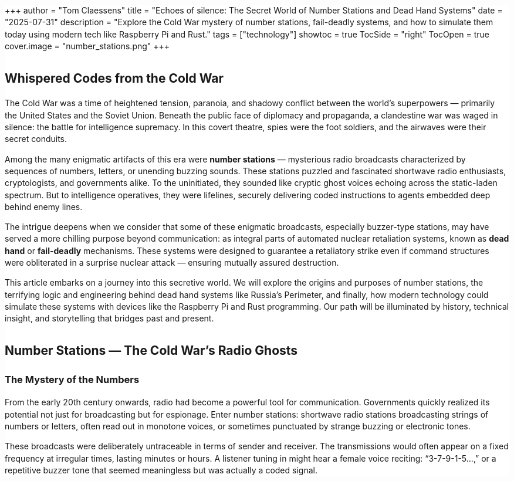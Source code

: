 +++
author = "Tom Claessens"
title = "Echoes of silence: The Secret World of Number Stations and Dead Hand Systems"
date = "2025-07-31"
description = "Explore the Cold War mystery of number stations, fail-deadly systems, and how to simulate them today using modern tech like Raspberry Pi and Rust."
tags = ["technology"]
showtoc = true
TocSide = "right"
TocOpen = true
cover.image = "number_stations.png"
+++
## Whispered Codes from the Cold War

The Cold War was a time of heightened tension, paranoia, and shadowy conflict between the world’s superpowers — primarily the United States and the Soviet Union. Beneath the public face of diplomacy and propaganda, a clandestine war was waged in silence: the battle for intelligence supremacy. In this covert theatre, spies were the foot soldiers, and the airwaves were their secret conduits.

Among the many enigmatic artifacts of this era were **number stations** — mysterious radio broadcasts characterized by sequences of numbers, letters, or unending buzzing sounds. These stations puzzled and fascinated shortwave radio enthusiasts, cryptologists, and governments alike. To the uninitiated, they sounded like cryptic ghost voices echoing across the static-laden spectrum. But to intelligence operatives, they were lifelines, securely delivering coded instructions to agents embedded deep behind enemy lines.

The intrigue deepens when we consider that some of these enigmatic broadcasts, especially buzzer-type stations, may have served a more chilling purpose beyond communication: as integral parts of automated nuclear retaliation systems, known as **dead hand** or **fail-deadly** mechanisms. These systems were designed to guarantee a retaliatory strike even if command structures were obliterated in a surprise nuclear attack — ensuring mutually assured destruction.

This article embarks on a journey into this secretive world. We will explore the origins and purposes of number stations, the terrifying logic and engineering behind dead hand systems like Russia’s Perimeter, and finally, how modern technology could simulate these systems with devices like the Raspberry Pi and Rust programming. Our path will be illuminated by history, technical insight, and storytelling that bridges past and present.

## Number Stations — The Cold War’s Radio Ghosts

### The Mystery of the Numbers

From the early 20th century onwards, radio had become a powerful tool for communication. Governments quickly realized its potential not just for broadcasting but for espionage. Enter number stations: shortwave radio stations broadcasting strings of numbers or letters, often read out in monotone voices, or sometimes punctuated by strange buzzing or electronic tones.

These broadcasts were deliberately untraceable in terms of sender and receiver. The transmissions would often appear on a fixed frequency at irregular times, lasting minutes or hours. A listener tuning in might hear a female voice reciting: “3-7-9-1-5...,” or a repetitive buzzer tone that seemed meaningless but was actually a coded signal.
